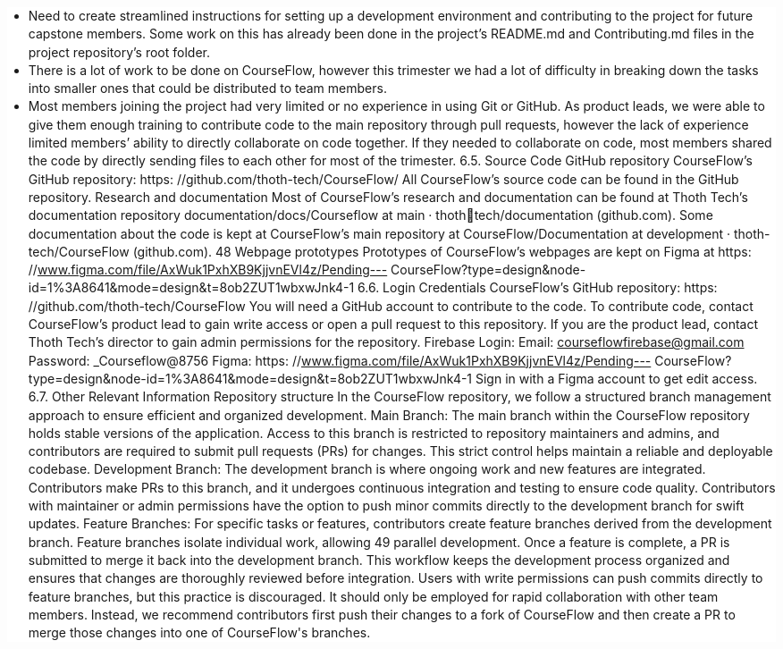 - Need to create streamlined instructions for setting up a development environment
and contributing to the project for future capstone members. Some work on this has
already been done in the project’s README.md and Contributing.md files in the
project repository’s root folder.
- There is a lot of work to be done on CourseFlow, however this trimester we had a lot
of difficulty in breaking down the tasks into smaller ones that could be distributed to
team members.
- Most members joining the project had very limited or no experience in using Git or
GitHub. As product leads, we were able to give them enough training to contribute
code to the main repository through pull requests, however the lack of experience
limited members’ ability to directly collaborate on code together. If they needed to
collaborate on code, most members shared the code by directly sending files to each
other for most of the trimester.
6.5. Source Code
GitHub repository
CourseFlow’s GitHub repository: https: //github.com/thoth-tech/CourseFlow/
All CourseFlow’s source code can be found in the GitHub repository.
Research and documentation
Most of CourseFlow’s research and documentation can be found at Thoth Tech’s
documentation repository documentation/docs/Courseflow at main · thothtech/documentation (github.com).
Some documentation about the code is kept at CourseFlow’s main repository at
CourseFlow/Documentation at development · thoth-tech/CourseFlow (github.com).
48
Webpage prototypes
Prototypes of CourseFlow’s webpages are kept on Figma at
https: //www.figma.com/file/AxWuk1PxhXB9KjjvnEVl4z/Pending---
CourseFlow?type=design&node-id=1%3A8641&mode=design&t=8ob2ZUT1wbxwJnk4-1
6.6. Login Credentials
CourseFlow’s GitHub repository: https: //github.com/thoth-tech/CourseFlow
You will need a GitHub account to contribute to the code. To contribute code, contact
CourseFlow’s product lead to gain write access or open a pull request to this repository. If
you are the product lead, contact Thoth Tech’s director to gain admin permissions for the
repository.
Firebase Login:
Email: <courseflowfirebase@gmail.com>
Password: _Courseflow@8756
Figma: https: //www.figma.com/file/AxWuk1PxhXB9KjjvnEVl4z/Pending---
CourseFlow?type=design&node-id=1%3A8641&mode=design&t=8ob2ZUT1wbxwJnk4-1
Sign in with a Figma account to get edit access.
6.7. Other Relevant Information
Repository structure
In the CourseFlow repository, we follow a structured branch management approach to
ensure efficient and organized development.
Main Branch: The main branch within the CourseFlow repository holds stable versions of
the application. Access to this branch is restricted to repository maintainers and admins,
and contributors are required to submit pull requests (PRs) for changes. This strict control
helps maintain a reliable and deployable codebase.
Development Branch: The development branch is where ongoing work and new features
are integrated. Contributors make PRs to this branch, and it undergoes continuous
integration and testing to ensure code quality. Contributors with maintainer or admin
permissions have the option to push minor commits directly to the development branch for
swift updates.
Feature Branches: For specific tasks or features, contributors create feature branches
derived from the development branch. Feature branches isolate individual work, allowing
49
parallel development. Once a feature is complete, a PR is submitted to merge it back into
the development branch. This workflow keeps the development process organized and
ensures that changes are thoroughly reviewed before integration.
Users with write permissions can push commits directly to feature branches, but this
practice is discouraged. It should only be employed for rapid collaboration with other team
members. Instead, we recommend contributors first push their changes to a fork of
CourseFlow and then create a PR to merge those changes into one of CourseFlow's
branches.